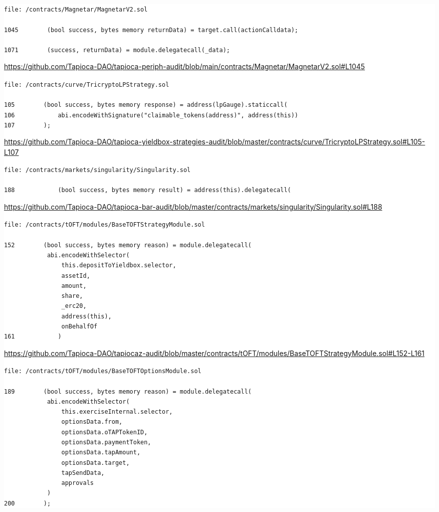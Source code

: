 
```solidity
file: /contracts/Magnetar/MagnetarV2.sol

1045        (bool success, bytes memory returnData) = target.call(actionCalldata);

1071        (success, returnData) = module.delegatecall(_data);

```
https://github.com/Tapioca-DAO/tapioca-periph-audit/blob/main/contracts/Magnetar/MagnetarV2.sol#L1045

```solidity
file: /contracts/curve/TricryptoLPStrategy.sol

105        (bool success, bytes memory response) = address(lpGauge).staticcall(
106            abi.encodeWithSignature("claimable_tokens(address)", address(this))
107        );

```
https://github.com/Tapioca-DAO/tapioca-yieldbox-strategies-audit/blob/master/contracts/curve/TricryptoLPStrategy.sol#L105-L107

```solidity
file: /contracts/markets/singularity/Singularity.sol

188            (bool success, bytes memory result) = address(this).delegatecall(

```
https://github.com/Tapioca-DAO/tapioca-bar-audit/blob/master/contracts/markets/singularity/Singularity.sol#L188

```solidity
file: /contracts/tOFT/modules/BaseTOFTStrategyModule.sol

152        (bool success, bytes memory reason) = module.delegatecall(
            abi.encodeWithSelector(
                this.depositToYieldbox.selector,
                assetId,
                amount,
                share,
                _erc20,
                address(this),
                onBehalfOf
161            )

```
https://github.com/Tapioca-DAO/tapiocaz-audit/blob/master/contracts/tOFT/modules/BaseTOFTStrategyModule.sol#L152-L161

```solidity
file: /contracts/tOFT/modules/BaseTOFTOptionsModule.sol

189        (bool success, bytes memory reason) = module.delegatecall(
            abi.encodeWithSelector(
                this.exerciseInternal.selector,
                optionsData.from,
                optionsData.oTAPTokenID,
                optionsData.paymentToken,
                optionsData.tapAmount,
                optionsData.target,
                tapSendData,
                approvals
            )
200        );

```